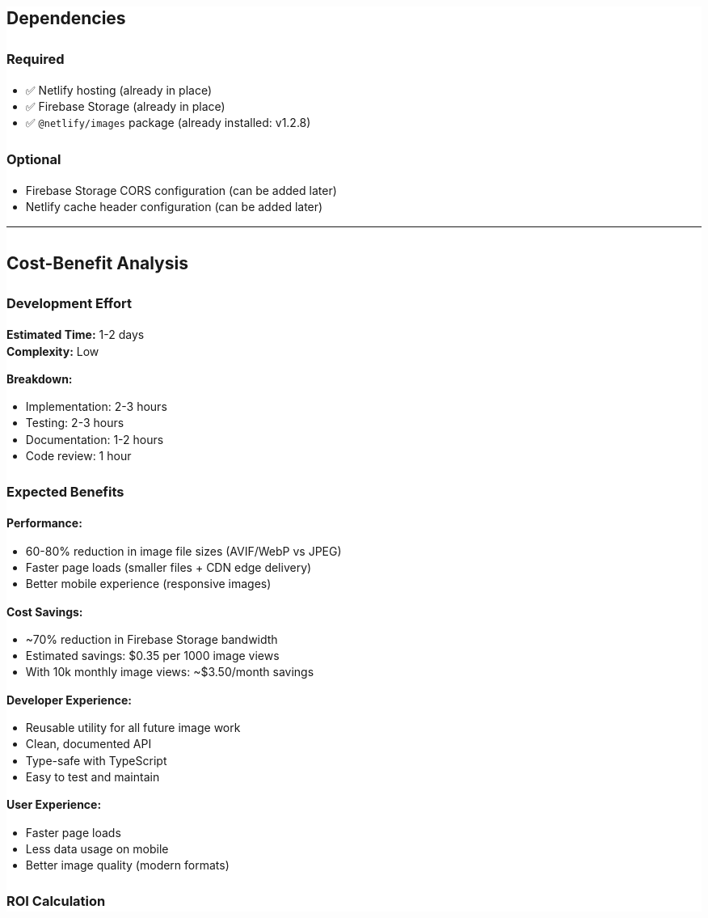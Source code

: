 ## Dependencies

### Required

- ✅ Netlify hosting (already in place)
- ✅ Firebase Storage (already in place)
- ✅ `@netlify/images` package (already installed: v1.2.8)

### Optional

- Firebase Storage CORS configuration (can be added later)
- Netlify cache header configuration (can be added later)

---

## Cost-Benefit Analysis

### Development Effort

**Estimated Time:** 1-2 days  
**Complexity:** Low

**Breakdown:**
- Implementation: 2-3 hours
- Testing: 2-3 hours
- Documentation: 1-2 hours
- Code review: 1 hour

### Expected Benefits

**Performance:**
- 60-80% reduction in image file sizes (AVIF/WebP vs JPEG)
- Faster page loads (smaller files + CDN edge delivery)
- Better mobile experience (responsive images)

**Cost Savings:**
- ~70% reduction in Firebase Storage bandwidth
- Estimated savings: $0.35 per 1000 image views
- With 10k monthly image views: ~$3.50/month savings

**Developer Experience:**
- Reusable utility for all future image work
- Clean, documented API
- Type-safe with TypeScript
- Easy to test and maintain

**User Experience:**
- Faster page loads
- Less data usage on mobile
- Better image quality (modern formats)

### ROI Calculation
